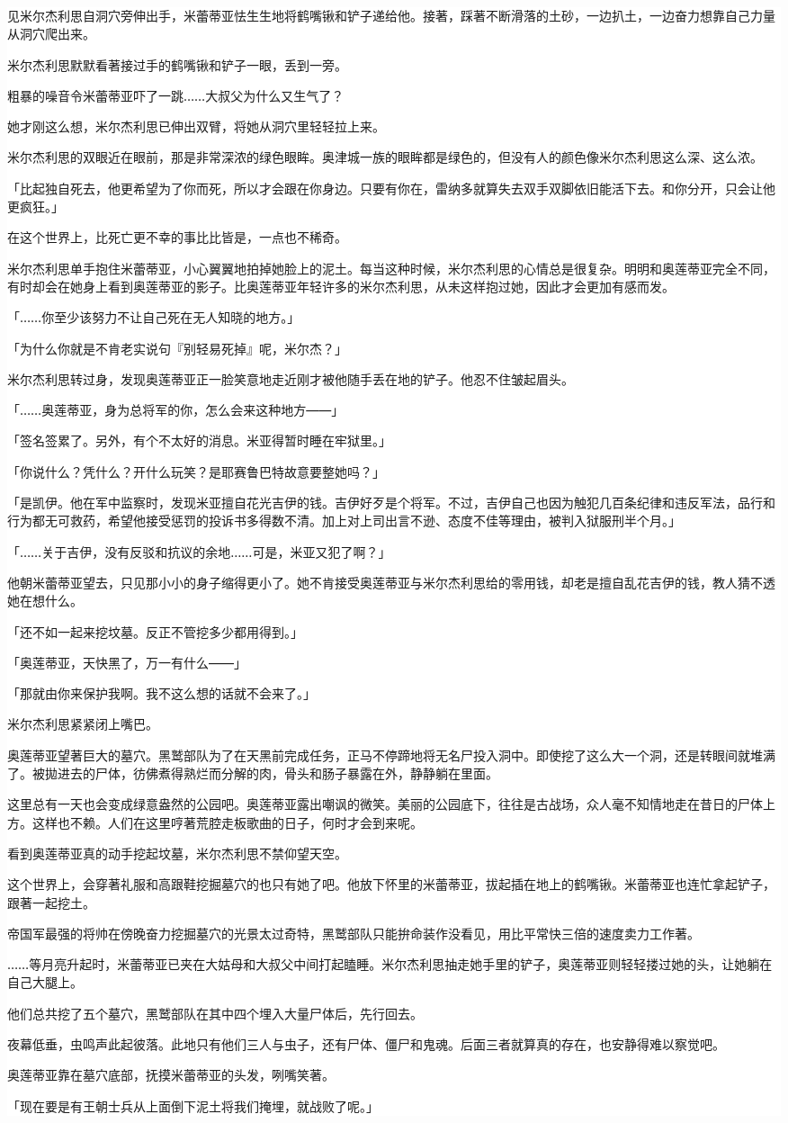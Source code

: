 见米尔杰利思自洞穴旁伸出手，米蕾蒂亚怯生生地将鹤嘴锹和铲子递给他。接著，踩著不断滑落的土砂，一边扒土，一边奋力想靠自己力量从洞穴爬出来。

米尔杰利思默默看著接过手的鹤嘴锹和铲子一眼，丢到一旁。

粗暴的噪音令米蕾蒂亚吓了一跳……大叔父为什么又生气了？

她才刚这么想，米尔杰利思已伸出双臂，将她从洞穴里轻轻拉上来。

米尔杰利思的双眼近在眼前，那是非常深浓的绿色眼眸。奥津城一族的眼眸都是绿色的，但没有人的颜色像米尔杰利思这么深、这么浓。

「比起独自死去，他更希望为了你而死，所以才会跟在你身边。只要有你在，雷纳多就算失去双手双脚依旧能活下去。和你分开，只会让他更疯狂。」

在这个世界上，比死亡更不幸的事比比皆是，一点也不稀奇。

米尔杰利思单手抱住米蕾蒂亚，小心翼翼地拍掉她脸上的泥土。每当这种时候，米尔杰利思的心情总是很复杂。明明和奥莲蒂亚完全不同，有时却会在她身上看到奥莲蒂亚的影子。比奥莲蒂亚年轻许多的米尔杰利思，从未这样抱过她，因此才会更加有感而发。

「……你至少该努力不让自己死在无人知晓的地方。」

「为什么你就是不肯老实说句『别轻易死掉』呢，米尔杰？」

米尔杰利思转过身，发现奥莲蒂亚正一脸笑意地走近刚才被他随手丢在地的铲子。他忍不住皱起眉头。

「……奥莲蒂亚，身为总将军的你，怎么会来这种地方——」

「签名签累了。另外，有个不太好的消息。米亚得暂时睡在牢狱里。」

「你说什么？凭什么？开什么玩笑？是耶赛鲁巴特故意要整她吗？」

「是凯伊。他在军中监察时，发现米亚擅自花光吉伊的钱。吉伊好歹是个将军。不过，吉伊自己也因为触犯几百条纪律和违反军法，品行和行为都无可救药，希望他接受惩罚的投诉书多得数不清。加上对上司出言不逊、态度不佳等理由，被判入狱服刑半个月。」

「……关于吉伊，没有反驳和抗议的余地……可是，米亚又犯了啊？」

他朝米蕾蒂亚望去，只见那小小的身子缩得更小了。她不肯接受奥莲蒂亚与米尔杰利思给的零用钱，却老是擅自乱花吉伊的钱，教人猜不透她在想什么。

「还不如一起来挖坟墓。反正不管挖多少都用得到。」

「奥莲蒂亚，天快黑了，万一有什么——」

「那就由你来保护我啊。我不这么想的话就不会来了。」

米尔杰利思紧紧闭上嘴巴。

奥莲蒂亚望著巨大的墓穴。黑鹫部队为了在天黑前完成任务，正马不停蹄地将无名尸投入洞中。即使挖了这么大一个洞，还是转眼间就堆满了。被拋进去的尸体，彷佛煮得熟烂而分解的肉，骨头和肠子暴露在外，静静躺在里面。

这里总有一天也会变成绿意盎然的公园吧。奥莲蒂亚露出嘲讽的微笑。美丽的公园底下，往往是古战场，众人毫不知情地走在昔日的尸体上方。这样也不赖。人们在这里哼著荒腔走板歌曲的日子，何时才会到来呢。

看到奥莲蒂亚真的动手挖起坟墓，米尔杰利思不禁仰望天空。

这个世界上，会穿著礼服和高跟鞋挖掘墓穴的也只有她了吧。他放下怀里的米蕾蒂亚，拔起插在地上的鹤嘴锹。米蕾蒂亚也连忙拿起铲子，跟著一起挖土。

帝国军最强的将帅在傍晚奋力挖掘墓穴的光景太过奇特，黑鹫部队只能拚命装作没看见，用比平常快三倍的速度卖力工作著。

……等月亮升起时，米蕾蒂亚已夹在大姑母和大叔父中间打起瞌睡。米尔杰利思抽走她手里的铲子，奥莲蒂亚则轻轻搂过她的头，让她躺在自己大腿上。

他们总共挖了五个墓穴，黑鹫部队在其中四个埋入大量尸体后，先行回去。

夜幕低垂，虫鸣声此起彼落。此地只有他们三人与虫子，还有尸体、僵尸和鬼魂。后面三者就算真的存在，也安静得难以察觉吧。

奥莲蒂亚靠在墓穴底部，抚摸米蕾蒂亚的头发，咧嘴笑著。

「现在要是有王朝士兵从上面倒下泥土将我们掩埋，就战败了呢。」
